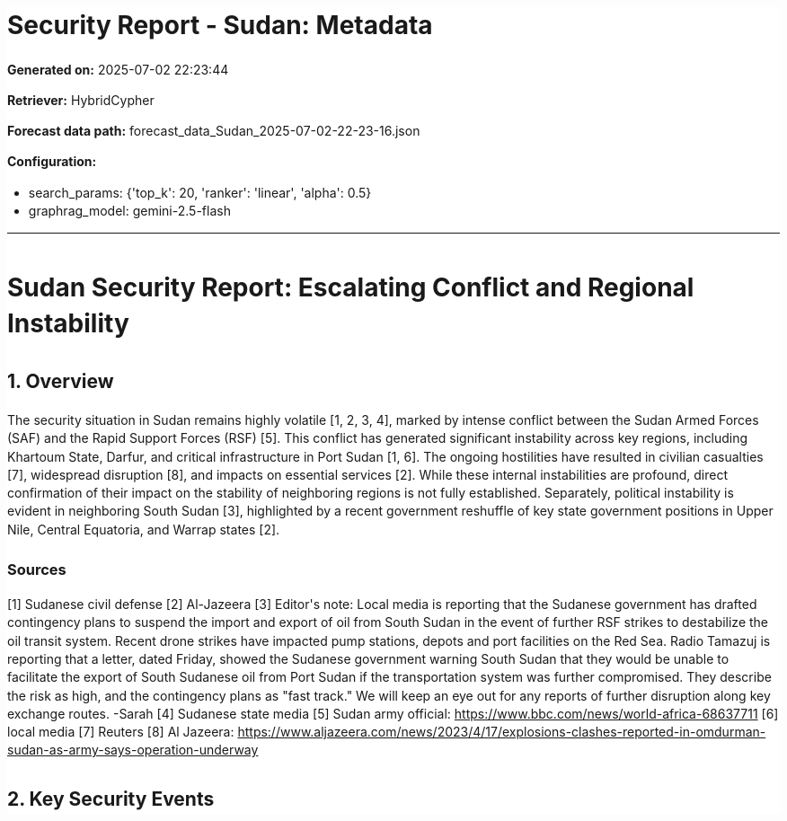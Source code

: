 # Security Report - Sudan: Metadata

**Generated on:** 2025-07-02 22:23:44

**Retriever:** HybridCypher

**Forecast data path:** forecast_data_Sudan_2025-07-02-22-23-16.json

**Configuration:**
- search_params: {'top_k': 20, 'ranker': 'linear', 'alpha': 0.5}
- graphrag_model: gemini-2.5-flash

---

# Sudan Security Report: Escalating Conflict and Regional Instability


## 1. Overview
The security situation in Sudan remains highly volatile [1, 2, 3, 4], marked by intense conflict between the Sudan Armed Forces (SAF) and the Rapid Support Forces (RSF) [5]. This conflict has generated significant instability across key regions, including Khartoum State, Darfur, and critical infrastructure in Port Sudan [1, 6]. The ongoing hostilities have resulted in civilian casualties [7], widespread disruption [8], and impacts on essential services [2]. While these internal instabilities are profound, direct confirmation of their impact on the stability of neighboring regions is not fully established. Separately, political instability is evident in neighboring South Sudan [3], highlighted by a recent government reshuffle of key state government positions in Upper Nile, Central Equatoria, and Warrap states [2].

### Sources
[1] Sudanese civil defense
[2] Al-Jazeera
[3] Editor's note: Local media is reporting that the Sudanese government has drafted contingency plans to suspend the import and export of oil from South Sudan in the event of further RSF strikes to destabilize the oil transit system. Recent drone strikes have impacted pump stations, depots and port facilities on the Red Sea. Radio Tamazuj is reporting that a letter, dated Friday, showed the Sudanese government warning South Sudan that they would be unable to facilitate the export of South Sudanese oil from Port Sudan if the transportation system was further compromised. They describe the risk as high, and the contingency plans as "fast track." We will keep an eye out for any reports of further disruption along key exchange routes. -Sarah
[4] Sudanese state media
[5] Sudan army official: https://www.bbc.com/news/world-africa-68637711
[6] local media
[7] Reuters
[8] Al Jazeera: https://www.aljazeera.com/news/2023/4/17/explosions-clashes-reported-in-omdurman-sudan-as-army-says-operation-underway

## 2. Key Security Events